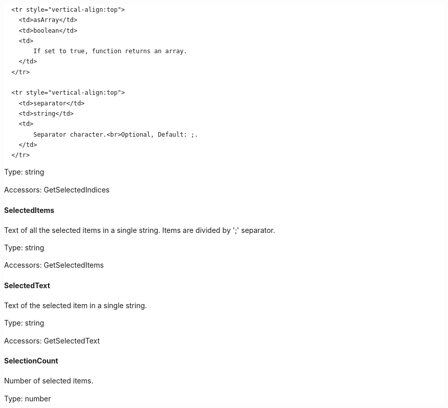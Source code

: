 	  <tr style="vertical-align:top">
		<td>asArray</td>
		<td>boolean</td>
		<td>
			If set to true, function returns an array.
		</td>
	  </tr>
  
	  <tr style="vertical-align:top">
		<td>separator</td>
		<td>string</td>
		<td>
			Separator character.<br>Optional, Default: ;.
		</td>
	  </tr>
  
</table>

	
			
Type: string
			
			
Accessors: GetSelectedIndices
			
		
<a name="SelectedItems"></a>
#### SelectedItems


Text of all the selected items in a single string. Items are divided by ';' separator.

			
	
			
Type: string
			
			
Accessors: GetSelectedItems
			
		
<a name="SelectedText"></a>
#### SelectedText


Text of the selected item in a single string.

			
	
			
Type: string
			
			
Accessors: GetSelectedText
			
		
<a name="SelectionCount"></a>
#### SelectionCount


Number of selected items.

			
	
			
Type: number
			